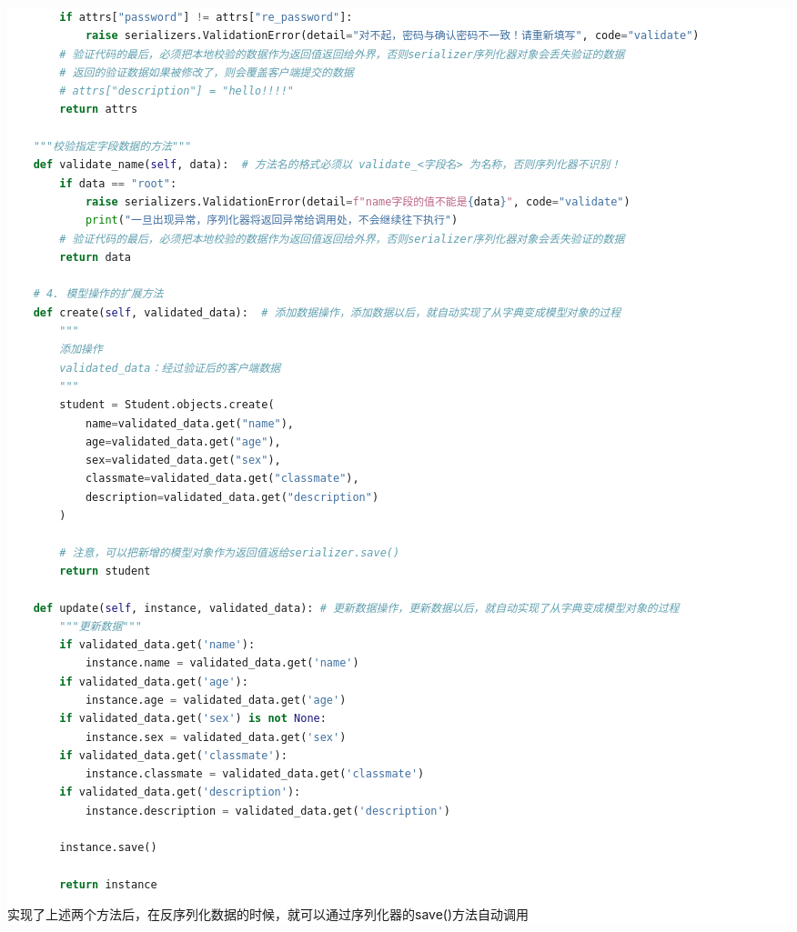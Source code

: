 ```python
        if attrs["password"] != attrs["re_password"]:
            raise serializers.ValidationError(detail="对不起，密码与确认密码不一致！请重新填写", code="validate")
        # 验证代码的最后，必须把本地校验的数据作为返回值返回给外界，否则serializer序列化器对象会丢失验证的数据
        # 返回的验证数据如果被修改了，则会覆盖客户端提交的数据
        # attrs["description"] = "hello!!!!"
        return attrs

    """校验指定字段数据的方法"""
    def validate_name(self, data):  # 方法名的格式必须以 validate_<字段名> 为名称，否则序列化器不识别！
        if data == "root":
            raise serializers.ValidationError(detail=f"name字段的值不能是{data}", code="validate")
            print("一旦出现异常，序列化器将返回异常给调用处，不会继续往下执行")
        # 验证代码的最后，必须把本地校验的数据作为返回值返回给外界，否则serializer序列化器对象会丢失验证的数据
        return data

    # 4. 模型操作的扩展方法
    def create(self, validated_data):  # 添加数据操作，添加数据以后，就自动实现了从字典变成模型对象的过程
        """
        添加操作
        validated_data：经过验证后的客户端数据
        """
        student = Student.objects.create(
            name=validated_data.get("name"),
            age=validated_data.get("age"),
            sex=validated_data.get("sex"),
            classmate=validated_data.get("classmate"),
            description=validated_data.get("description")
        )

        # 注意，可以把新增的模型对象作为返回值返给serializer.save()
        return student

    def update(self, instance, validated_data): # 更新数据操作，更新数据以后，就自动实现了从字典变成模型对象的过程
        """更新数据"""
        if validated_data.get('name'):
            instance.name = validated_data.get('name')
        if validated_data.get('age'):
            instance.age = validated_data.get('age')
        if validated_data.get('sex') is not None:
            instance.sex = validated_data.get('sex')
        if validated_data.get('classmate'):
            instance.classmate = validated_data.get('classmate')
        if validated_data.get('description'):
            instance.description = validated_data.get('description')

        instance.save()

        return instance
```

实现了上述两个方法后，在反序列化数据的时候，就可以通过序列化器的save()方法自动调用
